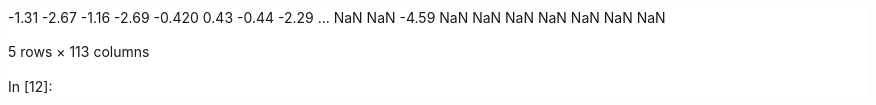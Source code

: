 <td>-1.31</td>

<td>-2.67</td>

<td>-1.16</td>

<td>-2.69</td>

<td>-0.420</td>

<td>0.43</td>

<td>-0.44</td>

<td>-2.29</td>

<td>...</td>

<td>NaN</td>

<td>NaN</td>

<td>-4.59</td>

<td>NaN</td>

<td>NaN</td>

<td>NaN</td>

<td>NaN</td>

<td>NaN</td>

<td>NaN</td>

<td>NaN</td>

</tr>

</tbody>

</table>

5 rows × 113 columns

</div>

</div>

</div>

</div>

</div>

</div>

<div class="cell border-box-sizing code_cell rendered">

<div class="input">

<div class="prompt input_prompt">In [12]:</div>

<div class="inner_cell">
